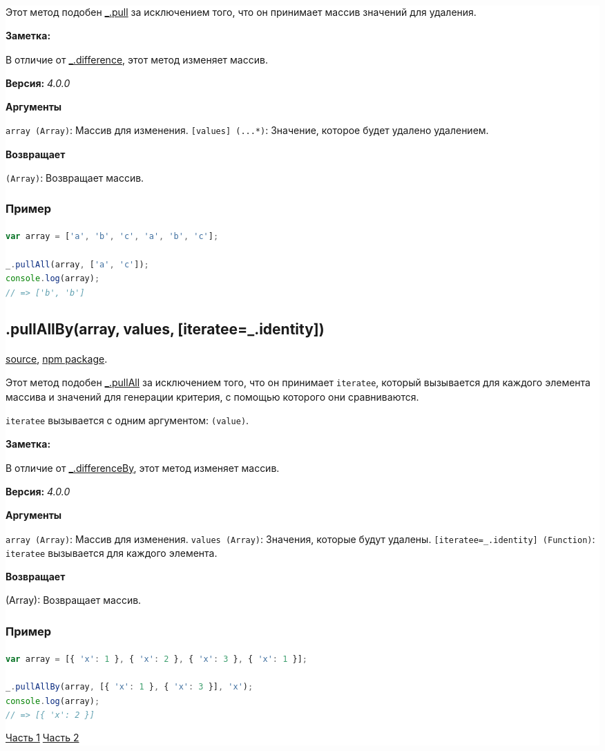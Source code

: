 Этот метод подобен [_.pull](https://lodash.com/docs/4.17.4#pull) за исключением того, что он принимает массив значений для удаления.

**Заметка:** 

В отличие от [_.difference](https://lodash.com/docs/4.17.4#difference), этот метод изменяет массив.

**Версия:** *4.0.0*

**Аргументы**

`array (Array)`: Массив для изменения.
`[values] (...*)`: Значение, которое будет удалено удалением.

**Возвращает**

`(Array)`: Возвращает массив.

### Пример

```javascript
var array = ['a', 'b', 'c', 'a', 'b', 'c'];
 
_.pullAll(array, ['a', 'c']);
console.log(array);
// => ['b', 'b']
```

## .pullAllBy(array, values, [iteratee=_.identity])

[source](https://github.com/lodash/lodash/blob/4.17.4/lodash.js#L7766),
[npm package](https://www.npmjs.com/package/lodash.pullallby).

Этот метод подобен [_.pullAll](https://lodash.com/docs/4.17.4#pullAll) за исключением того, что он принимает `iteratee`, который вызывается для каждого элемента массива и значений для генерации критерия, с помощью которого они сравниваются. 

`iteratee` вызывается с одним аргументом: `(value)`.

**Заметка:** 

В отличие от [_.differenceBy](https://lodash.com/docs/4.17.4#differenceBy), этот метод изменяет массив.

**Версия:** *4.0.0*

**Аргументы**

`array (Array)`: Массив для изменения.
`values (Array)`: Значения, которые будут удалены.
`[iteratee=_.identity] (Function)`: `iteratee` вызывается для каждого элемента.

**Возвращает**

(Array): Возвращает массив.

### Пример

```javascript
var array = [{ 'x': 1 }, { 'x': 2 }, { 'x': 3 }, { 'x': 1 }];
 
_.pullAllBy(array, [{ 'x': 1 }, { 'x': 3 }], 'x');
console.log(array);
// => [{ 'x': 2 }]
```

[Часть 1](http://vaeum.com/blog/2017/02/18/lodash-russian-documentation-part1-array/)
[Часть 2](http://vaeum.com/blog/2017/02/23/-lodash-russian-documentation-part2-array/)

